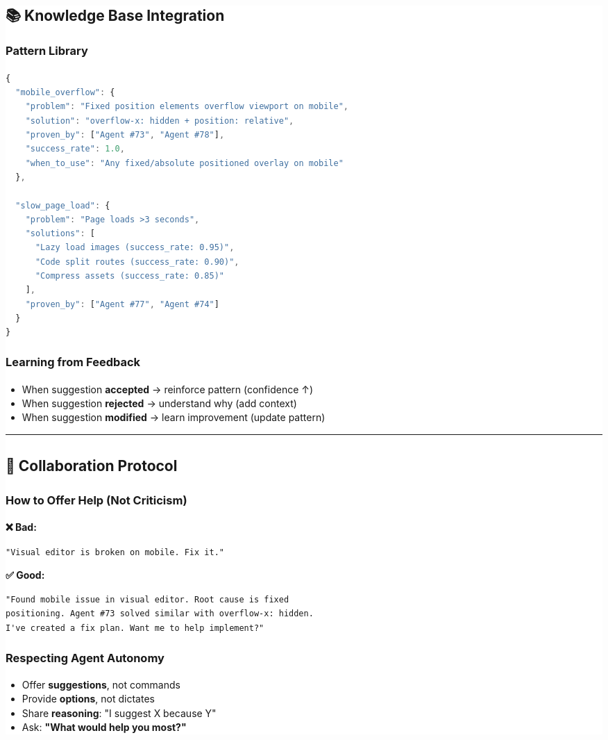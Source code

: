 
## 📚 Knowledge Base Integration

### **Pattern Library**
```typescript
{
  "mobile_overflow": {
    "problem": "Fixed position elements overflow viewport on mobile",
    "solution": "overflow-x: hidden + position: relative",
    "proven_by": ["Agent #73", "Agent #78"],
    "success_rate": 1.0,
    "when_to_use": "Any fixed/absolute positioned overlay on mobile"
  },
  
  "slow_page_load": {
    "problem": "Page loads >3 seconds",
    "solutions": [
      "Lazy load images (success_rate: 0.95)",
      "Code split routes (success_rate: 0.90)",
      "Compress assets (success_rate: 0.85)"
    ],
    "proven_by": ["Agent #77", "Agent #74"]
  }
}
```

### **Learning from Feedback**
- When suggestion **accepted** → reinforce pattern (confidence ↑)
- When suggestion **rejected** → understand why (add context)
- When suggestion **modified** → learn improvement (update pattern)

---

## 🤝 Collaboration Protocol

### **How to Offer Help (Not Criticism)**

**❌ Bad:**
```
"Visual editor is broken on mobile. Fix it."
```

**✅ Good:**
```
"Found mobile issue in visual editor. Root cause is fixed 
positioning. Agent #73 solved similar with overflow-x: hidden. 
I've created a fix plan. Want me to help implement?"
```

### **Respecting Agent Autonomy**
- Offer **suggestions**, not commands
- Provide **options**, not dictates  
- Share **reasoning**: "I suggest X because Y"
- Ask: **"What would help you most?"**
